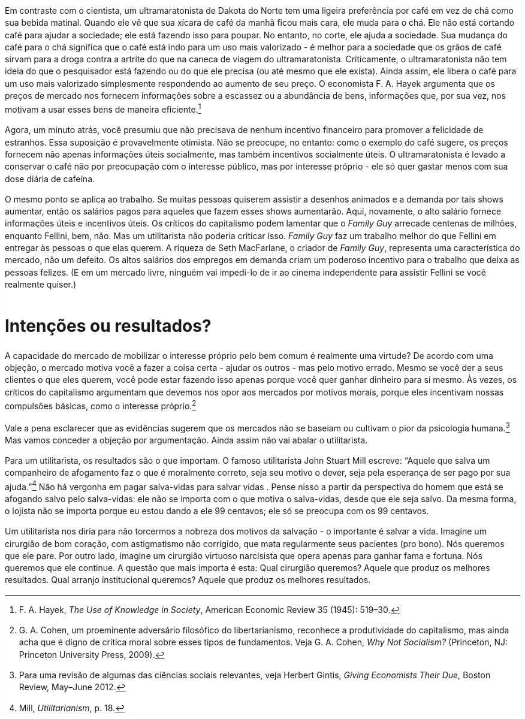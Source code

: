 Em contraste com o cientista, um ultramaratonista de Dakota do Norte tem uma ligeira preferência por café em vez de chá como sua bebida matinal. Quando ele vê que sua xícara de café da manhã ficou mais cara, ele muda para o chá. Ele não está cortando café para ajudar a sociedade; ele está fazendo isso para poupar. No entanto, no corte, ele ajuda a sociedade. Sua mudança do café para o chá significa que o café está indo para um uso mais valorizado - é melhor para a sociedade que os grãos de café sirvam para a droga contra a artrite do que na caneca de viagem do ultramaratonista. Criticamente, o ultramaratonista não tem ideia do que o pesquisador está fazendo ou do que ele precisa (ou até mesmo que ele exista). Ainda assim, ele libera o café para um uso mais valorizado simplesmente respondendo ao aumento de seu preço. O economista F. A. Hayek argumenta que os preços de mercado nos fornecem informações sobre a escassez ou a abundância de bens, informações que, por sua vez, nos motivam a usar esses bens de maneira eficiente.[^14]

Agora, um minuto atrás, você presumiu que não precisava de nenhum incentivo financeiro para promover a felicidade de estranhos. Essa suposição é provavelmente otimista. Não se preocupe, no entanto: como o exemplo do café sugere, os preços fornecem não apenas informações úteis socialmente, mas também incentivos socialmente úteis. O ultramaratonista é levado a conservar o café não por preocupação com o interesse público, mas por interesse próprio - ele só quer gastar menos com sua dose diária de cafeína.

O mesmo ponto se aplica ao trabalho. Se muitas pessoas quiserem assistir a desenhos animados e a demanda por tais shows aumentar, então os salários pagos para aqueles que fazem esses shows aumentarão. Aqui, novamente, o alto salário fornece informações úteis e incentivos úteis. Os críticos do capitalismo podem lamentar que o _Family Guy_ arrecade centenas de milhões, enquanto Fellini, bem, não. Mas um utilitarista não poderia criticar isso. _Family Guy_ faz um trabalho melhor do que Fellini em entregar às pessoas o que elas querem. A riqueza de Seth MacFarlane, o criador de _Family Guy_, representa uma característica do mercado, não um defeito. Os altos salários dos empregos em demanda criam um poderoso incentivo para o trabalho que deixa as pessoas felizes. (E em um mercado livre, ninguém vai impedi-lo de ir ao cinema independente para assistir Fellini se você realmente quiser.)

# Intenções ou resultados?

A capacidade do mercado de mobilizar o interesse próprio pelo bem comum é realmente uma virtude? De acordo com uma objeção, o mercado motiva você a fazer a coisa certa - ajudar os outros - mas pelo motivo errado. Mesmo se você der a seus clientes o que eles querem, você pode estar fazendo isso apenas porque você quer ganhar dinheiro para si mesmo. Às vezes, os críticos do capitalismo argumentam que devemos nos opor aos mercados por motivos morais, porque eles incentivam nossas compulsões básicas, como o interesse próprio.[^15]

Vale a pena esclarecer que as evidências sugerem que os mercados não se baseiam ou cultivam o pior da psicologia humana.[^16] Mas vamos conceder a objeção por argumentação. Ainda assim não vai abalar o utilitarista.

Para um utilitarista, os resultados são o que importam. O famoso utilitarista John Stuart Mill escreve: “Aquele que salva um companheiro de afogamento faz o que é moralmente correto, seja seu motivo o dever, seja pela esperança de ser pago por sua ajuda.”[^17] Não há vergonha em pagar salva-vidas para salvar vidas . Pense nisso a partir da perspectiva do homem que está se afogando salvo pelo salva-vidas: ele não se importa com o que motiva o salva-vidas, desde que ele seja salvo. Da mesma forma, o lojista não se importa porque eu estou dando a ele 99 centavos; ele só se preocupa com os 99 centavos.

Um utilitarista nos diria para não torcermos a nobreza dos motivos da salvação - o importante é salvar a vida. Imagine um cirurgião de bom coração, com astigmatismo não corrigido, que mata regularmente seus pacientes (pro bono). Nós queremos que ele pare. Por outro lado, imagine um cirurgião virtuoso narcisista que opera apenas para ganhar fama e fortuna. Nós queremos que ele continue. A questão que mais importa é esta: Qual cirurgião queremos? Aquele que produz os melhores resultados. Qual arranjo institucional queremos? Aquele que produz os melhores resultados.


[^1]: Para um trabalho clássico sobre utilitarismo, veja John Stuart Mill, _Utilitarianism_, ed. George Sher (Indianapolis: Hackett Publishing Company, 2001 [1861]). Para uma introdução acessível, ver Russ Shafer-Landau, _The Fundamentals of Ethics_ (Nova York: Oxford University Press, 2014), capítulos 9 e 10.
[^2]: Os utilitaristas discordam aqui - alguns acham que há uma variedade de coisas intrinsecamente boas que devemos promover (por exemplo, conhecimento, beleza, etc.). Outros se concentram no prazer em particular. Para evitar o alongamento no assunto, terei que deixar essas alternativas inexploradas.
[^3]: Este caso é mais notoriamente discutido por Immanuel Kant (que argumenta, contra-intuitivamente, que não é correto mentir nessas circunstâncias). Veja Immanuel Kant, _On a Supposed Right to Lie from Altruistic Motives_, em Immanuel Kant: _Critique of Practical Reason and Other Writings in Moral Philosophy_, ed. Lewis White Beck (Chicago: Universidade de Chicago Press, 1949 [1976]).
[^4]: Ver Judith Jarvis Thomson, _The Trolley Problem_, Yale Law Journal 94 (1985): 1395–415.
[^5]: Ver Russell Hardin, _Morality within the Limits of Reason_ (Chicago: University of Chicago Press, 1988); e Robert Goodin, _Utilitarianism as a Public Philosophy_ (Cambridge, MA: Cambridge University Press, 1995).
[^6]: Veja David Schmidtz, _Separateness, Suffering, and Moral Theory_, em _Peter Singer under Fire: The Moral Iconoclast Faces His Critics_, ed. Jeffrey Schaler (Chicago: Open Court, 2009), pp. 429-54, 435.
[^7]: Joshua Greene, _Moral Tribes_ (Nova Iorque: Penguin, 2013), p. 269. Aqui, Greene está discutindo especificamente a possibilidade de falsas punições de um governo, mas acho que seu ponto se aplica em geral. 
[^8]: David Schmidtz, _Elements of Justice_ (Cambridge, MA: Cambridge University Press, 2006), p. 171.
[^9]: Para uma discussão mais detalhada dessa ideia, ver David Schmidtz, _The Institution of Property_, Social Philosophy and Policy 11 (1994): 42-62.
[^10]: Veja Garrett Hardin, _The Tragedy of the Commons_, Science 162 (1968): 1243–48. Veja também Schmidtz, _The_ _Institution of Property_.
[^11]: John Locke, _Two Treatises of Government_, ed. Peter Laslett (Cambridge, MA: Cambridge University Press, 1988), p. 37.
[^12]: Adam Smith, _An Inquiry into the Nature and Causes of the Wealth of Nations_ (New York: Bantam, 2003 [1776]), 1.2.2.
[^13]: Ibid., 4.2.9.
[^14]: F. A. Hayek, _The Use of Knowledge in Society_, American Economic Review 35 (1945): 519–30.
[^15]: G. A. Cohen, um proeminente adversário filosófico do libertarianismo, reconhece a produtividade do capitalismo, mas ainda acha que é digno de crítica moral sobre esses tipos de fundamentos. Veja G. A. Cohen, _Why Not Socialism?_ (Princeton, NJ: Princeton University Press, 2009).
[^16]: Para uma revisão de algumas das ciências sociais relevantes, veja Herbert Gintis, _Giving Economists Their Due,_ Boston Review, May–June 2012.
[^17]: Mill, _Utilitarianism_, p. 18.
[^18]: Veja, por exemplo, Walter Williams, _The Argument for Free Markets: Morality vs. Efficiency,_ Cato Journal 15 (1995/6): 179–89. Williams escreve: “A eficiência econômica e a maior riqueza devem ser promovidas simplesmente como um benefício secundário dos mercados livres. A defesa intelectual do capitalismo de livre mercado deve focar sua superioridade moral” (p. 182). Williams argumenta que a superioridade moral dos mercados repousa sobre sua natureza voluntária e respeito pelos direitos individuais.
[^19]: Henry Sidgwick, _Principles of Political Economy_ (London: MacMillan, 1887), citação em Charles Wolf, _Markets or Governments: Choosing between Imperfect Alternatives_ (Cambridge, MA: MIT Press, 1993), p. 17.
[^20]: Para uma visão geral da democracia e da "ignorância racional", veja Ilya Somin, _Democracy and Political Ignorance_ (Stanford, CA: Stanford University Press, 2013).
[^21]: De fato, essa insistência está no cerne da economia da escolha pública, que é, grosso modo, a análise econômica da política. Para mais sobre a ideia geral de que nossa análise deve aplicar seus pressupostos comportamentais em contextos institucionais, veja James Buchanan e Gordon Tullock, _The Calculus of Consent_ (Indianapolis, IN: Liberty Fund, 1999 [1962]); Geoffrey Brennan e James Buchanan, _The Reason of Rules_ (Indianapolis, IN: Liberty Fund, 2000 [1985]); Harold Demsetz, _Information and Efficiency: Another Viewpoint,_ Journal of Law and Economics 12 (1969): 1–21; Milton Friedman, _Capitalism and Freedom_ (Chicago: University of Chicago Press, 2002 [1962]), conclusão; e Jason Brennan, _Why Not Capitalism?_ (New York: Routledge, 2014).
[^22]: George Stigler, _The Economists’ Traditional Theory of the Economic Functions of the State,_ em _The Citizen and the State: Essays on Regulation_(Chicago: University of Chicago Press, 1975), p. 103.
[^23]: Tyler Cowen, _[Public Goods._ _The Concise Encyclopedia of Economics](http://www.econlib.org/library/Enc/PublicGoods.html)_, Library of Economics and Liberty, 2008.
[^24]: Peter Singer, _[The Right to Be Rich or Poor](http://www.nybooks.com/articles/archives/1975/mar/06/the-right-to-be-rich-or-poor/),_ New York Review of Books, March 6, 1975.
[^25]: Greene escreve, “Acredito que os libertários provavelmente estejam certos - mais claros do que muitos liberais - em alguns casos”. Greene, _Moral Tribes_, p. 367. Ele discute a escolha da escola, o mercado de órgãos, a prostituição e as oficinas de trabalho como possíveis casos (com algumas reservas).
[^26]: Ibid., p. 368.
[^27]: F. A. Hayek, _Law, Legislation, and Liberty, vol. 3_ (Chicago: University of Chicago Press, 1979), p. 55.
[^28]: Friedman, _Capitalism and Freedom_, capítulo 12.
[^29]: Para uma discussão de por que as “dificuldades \[dos pobres nos Estados Unidos\] são de uma ordem diferente das pessoas mais pobres do mundo” veja Peter Singer, _The Life You Can Save_ (New York: Random House, 2010), p. 8.
[^30]: Lant Pritchett, _The Cliff at the Border_ em _Equity and Growth in a Globalizing World_, ed. Ravi Kanbur and Michael Spence (Washington: World Bank, 2010), pp. 263–86; Michael Clemens, _Economics and Emigration: Trillion-Dollar Bills on the Sidewalk?_ Journal of Economic Perspectives 25 (2011): 83–106.
[^31]: Michael Clemens, _The Biggest Idea in Development That No One Really Tried,_ Annual Proceedings of the Wealth and Well-Being of Nations, ed. Emily Chamlee-Wright (Beloit, WI: Beloit College Press, 2010), pp. 25–50, 29.
[^32]: Para uma discussão sobre o efeito da localização nos salários, veja Michael Clemens, Claudio E. Montenegro, e Lant Pritchett, _The Place Premium: Wage Differences for Identical Workers across the U.S. Border,_ Center for Global Development Working Paper no. 148, July 2008.
[^33]: Veja Tyler Cowen, _Does the Welfare State Help the Poor?_ Social Philosophy and Policy 19 (2002): 36–54, sec. 2.
[^34]: David Schmidtz, _Diminishing Marginal Utility and Egalitarian Redistribution,_ Journal of Value Inquiry 34 (2000): 263–72.
[^35]: Ibid., p. 266.
[^36]: Ibid., p. 268.
[^37]: Embora Schmidtz observe que esse ponto também pode apoiar outros empreendimentos produtivos, como a educação. Ibid., p. 270.
[^38]: Paul M. Romer, _[Economic Growth](http://www.econlib.org/library/Enc/EconomicGrowth.html),_ The Concise Encyclopedia of Economics, Library of Economics and Liberty, 2008.
[^39]: Cowen, _Does the Welfare State Help the Poor?_ p. 45.
[^40]: W. Michael Cox e Richard Alm, _Time Well Spent: The Declining RealCost of Living in America,_ Federal Reserve Bank of Dallas Annual Report (Dallas: Federal Reserve Bank of Dallas, 1997), p. 4.
[^41]: Ibid.
[^42]: Dados do _United States Census Bureau_ reportados em W. Michael Cox e Richard Alm, _By Our Own Bootstraps: Economic Opportunity and the Dynamics of Income Distribution,_ Federal Reserve Bank of Dallas Annual Report(Dallas: Federal Reserve Bank of Dallas, 1995), p. 22.
[^43]: United States Census Bureau, _Extended Measures of Well-Being: Living Conditions in the United States, 2011_.
[^44]: Agradecemos a Adam Lerner e Aaron Ross Powell pelos comentários úteis sobre uma versão anterior deste capítulo.